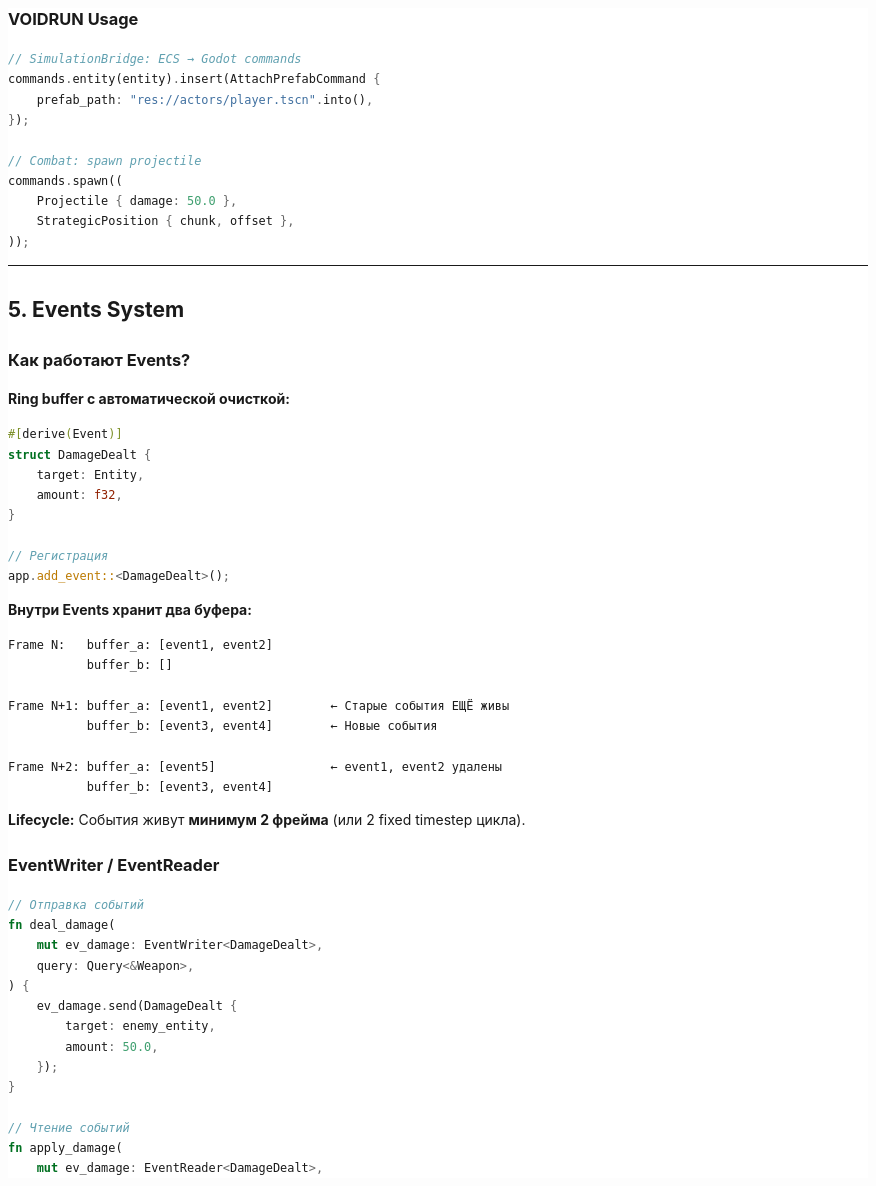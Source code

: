 ### VOIDRUN Usage

```rust
// SimulationBridge: ECS → Godot commands
commands.entity(entity).insert(AttachPrefabCommand {
    prefab_path: "res://actors/player.tscn".into(),
});

// Combat: spawn projectile
commands.spawn((
    Projectile { damage: 50.0 },
    StrategicPosition { chunk, offset },
));
```

---

## 5. Events System

### Как работают Events?

**Ring buffer с автоматической очисткой:**

```rust
#[derive(Event)]
struct DamageDealt {
    target: Entity,
    amount: f32,
}

// Регистрация
app.add_event::<DamageDealt>();
```

**Внутри Events хранит два буфера:**

```
Frame N:   buffer_a: [event1, event2]
           buffer_b: []

Frame N+1: buffer_a: [event1, event2]        ← Старые события ЕЩЁ живы
           buffer_b: [event3, event4]        ← Новые события

Frame N+2: buffer_a: [event5]                ← event1, event2 удалены
           buffer_b: [event3, event4]
```

**Lifecycle:** События живут **минимум 2 фрейма** (или 2 fixed timestep цикла).

### EventWriter / EventReader

```rust
// Отправка событий
fn deal_damage(
    mut ev_damage: EventWriter<DamageDealt>,
    query: Query<&Weapon>,
) {
    ev_damage.send(DamageDealt {
        target: enemy_entity,
        amount: 50.0,
    });
}

// Чтение событий
fn apply_damage(
    mut ev_damage: EventReader<DamageDealt>,
```